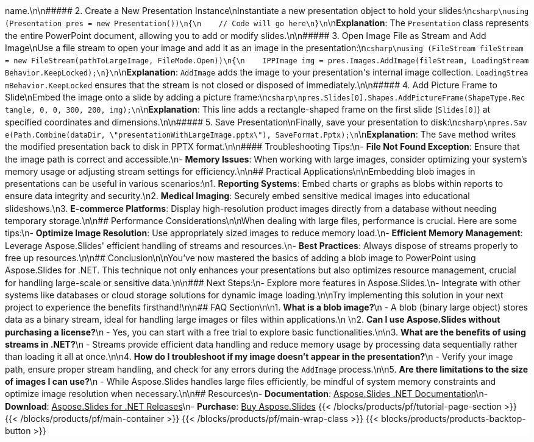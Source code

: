 name.\n\n##### 2. Create a New Presentation Instance\nInstantiate a new presentation object to hold your slides:\n```csharp\nusing (Presentation pres = new Presentation())\n{\n    // Code will go here\n}\n```\n**Explanation**: The `Presentation` class represents the entire PowerPoint document, allowing you to add or modify slides.\n\n##### 3. Open Image File as Stream and Add Image\nUse a file stream to open your image and add it as an image in the presentation:\n```csharp\nusing (FileStream fileStream = new FileStream(pathToLargeImage, FileMode.Open))\n{\n    IPPImage img = pres.Images.AddImage(fileStream, LoadingStreamBehavior.KeepLocked);\n}\n```\n**Explanation**: `AddImage` adds the image to your presentation's internal image collection. `LoadingStreamBehavior.KeepLocked` ensures that the stream is not closed or disposed of immediately.\n\n##### 4. Add Picture Frame to Slide\nEmbed the image onto a slide by adding a picture frame:\n```csharp\npres.Slides[0].Shapes.AddPictureFrame(ShapeType.Rectangle, 0, 0, 300, 200, img);\n```\n**Explanation**: This line adds a rectangle-shaped frame on the first slide (`Slides[0]`) at specified coordinates and dimensions.\n\n##### 5. Save Presentation\nFinally, save your presentation to disk:\n```csharp\npres.Save(Path.Combine(dataDir, \"presentationWithLargeImage.pptx\"), SaveFormat.Pptx);\n```\n**Explanation**: The `Save` method writes the modified presentation back to disk in PPTX format.\n\n#### Troubleshooting Tips:\n- **File Not Found Exception**: Ensure that the image path is correct and accessible.\n- **Memory Issues**: When working with large images, consider optimizing your system’s memory usage or adjusting stream settings for efficiency.\n\n## Practical Applications\n\nEmbedding blob images in presentations can be useful in various scenarios:\n1. **Reporting Systems**: Embed charts or graphs as blobs within reports to ensure data integrity and security.\n2. **Medical Imaging**: Securely embed sensitive medical images into educational slideshows.\n3. **E-commerce Platforms**: Display high-resolution product images directly from a database without needing temporary storage.\n\n## Performance Considerations\n\nWhen dealing with large files, performance is crucial. Here are some tips:\n- **Optimize Image Resolution**: Use appropriately sized images to reduce memory load.\n- **Efficient Memory Management**: Leverage Aspose.Slides' efficient handling of streams and resources.\n- **Best Practices**: Always dispose of streams properly to free up resources.\n\n## Conclusion\n\nYou’ve now mastered the basics of adding a blob image to PowerPoint using Aspose.Slides for .NET. This technique not only enhances your presentations but also optimizes resource management, crucial for handling large-scale or sensitive data.\n\n### Next Steps:\n- Explore more features in Aspose.Slides.\n- Integrate with other systems like databases or cloud storage solutions for dynamic image loading.\n\nTry implementing this solution in your next project to experience the benefits firsthand!\n\n## FAQ Section\n\n1. **What is a blob image?**\n   - A blob (binary large object) stores data as a binary stream, ideal for handling large images or files within applications.\n   \n2. **Can I use Aspose.Slides without purchasing a license?**\n   - Yes, you can start with a free trial to explore basic functionalities.\n\n3. **What are the benefits of using streams in .NET?**\n   - Streams provide efficient data handling and reduce memory usage by processing data sequentially rather than loading it all at once.\n\n4. **How do I troubleshoot if my
image doesn’t appear in the presentation?**\n   - Verify your image path, ensure proper stream handling, and check for any errors during the `AddImage` process.\n\n5. **Are there limitations to the size of images I can use?**\n   - While Aspose.Slides handles large files efficiently, be mindful of system memory constraints and optimize image resolution when necessary.\n\n## Resources\n- **Documentation**: [Aspose.Slides .NET Documentation](https://reference.aspose.com/slides/net/)\n- **Download**: [Aspose.Slides for .NET Releases](https://releases.aspose.com/slides/net/)\n- **Purchase**: [Buy Aspose.Slides](https://purchase.aspose.com/buy)
{{< /blocks/products/pf/tutorial-page-section >}}
{{< /blocks/products/pf/main-container >}}
{{< /blocks/products/pf/main-wrap-class >}}
{{< blocks/products/products-backtop-button >}}